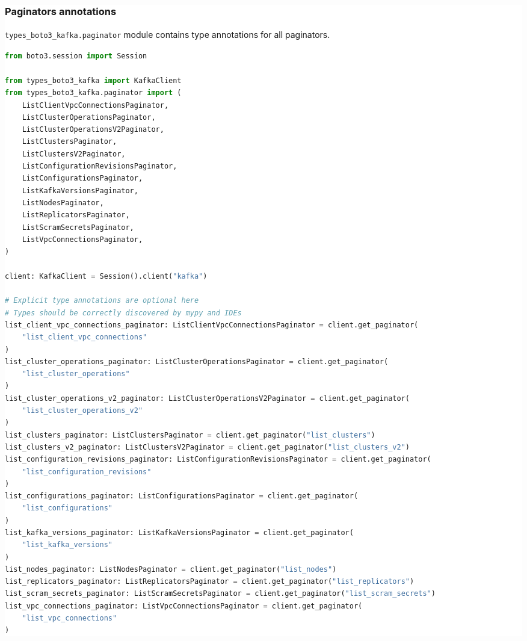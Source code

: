 <a id="paginators-annotations"></a>

### Paginators annotations

`types_boto3_kafka.paginator` module contains type annotations for all
paginators.

```python
from boto3.session import Session

from types_boto3_kafka import KafkaClient
from types_boto3_kafka.paginator import (
    ListClientVpcConnectionsPaginator,
    ListClusterOperationsPaginator,
    ListClusterOperationsV2Paginator,
    ListClustersPaginator,
    ListClustersV2Paginator,
    ListConfigurationRevisionsPaginator,
    ListConfigurationsPaginator,
    ListKafkaVersionsPaginator,
    ListNodesPaginator,
    ListReplicatorsPaginator,
    ListScramSecretsPaginator,
    ListVpcConnectionsPaginator,
)

client: KafkaClient = Session().client("kafka")

# Explicit type annotations are optional here
# Types should be correctly discovered by mypy and IDEs
list_client_vpc_connections_paginator: ListClientVpcConnectionsPaginator = client.get_paginator(
    "list_client_vpc_connections"
)
list_cluster_operations_paginator: ListClusterOperationsPaginator = client.get_paginator(
    "list_cluster_operations"
)
list_cluster_operations_v2_paginator: ListClusterOperationsV2Paginator = client.get_paginator(
    "list_cluster_operations_v2"
)
list_clusters_paginator: ListClustersPaginator = client.get_paginator("list_clusters")
list_clusters_v2_paginator: ListClustersV2Paginator = client.get_paginator("list_clusters_v2")
list_configuration_revisions_paginator: ListConfigurationRevisionsPaginator = client.get_paginator(
    "list_configuration_revisions"
)
list_configurations_paginator: ListConfigurationsPaginator = client.get_paginator(
    "list_configurations"
)
list_kafka_versions_paginator: ListKafkaVersionsPaginator = client.get_paginator(
    "list_kafka_versions"
)
list_nodes_paginator: ListNodesPaginator = client.get_paginator("list_nodes")
list_replicators_paginator: ListReplicatorsPaginator = client.get_paginator("list_replicators")
list_scram_secrets_paginator: ListScramSecretsPaginator = client.get_paginator("list_scram_secrets")
list_vpc_connections_paginator: ListVpcConnectionsPaginator = client.get_paginator(
    "list_vpc_connections"
)
```
